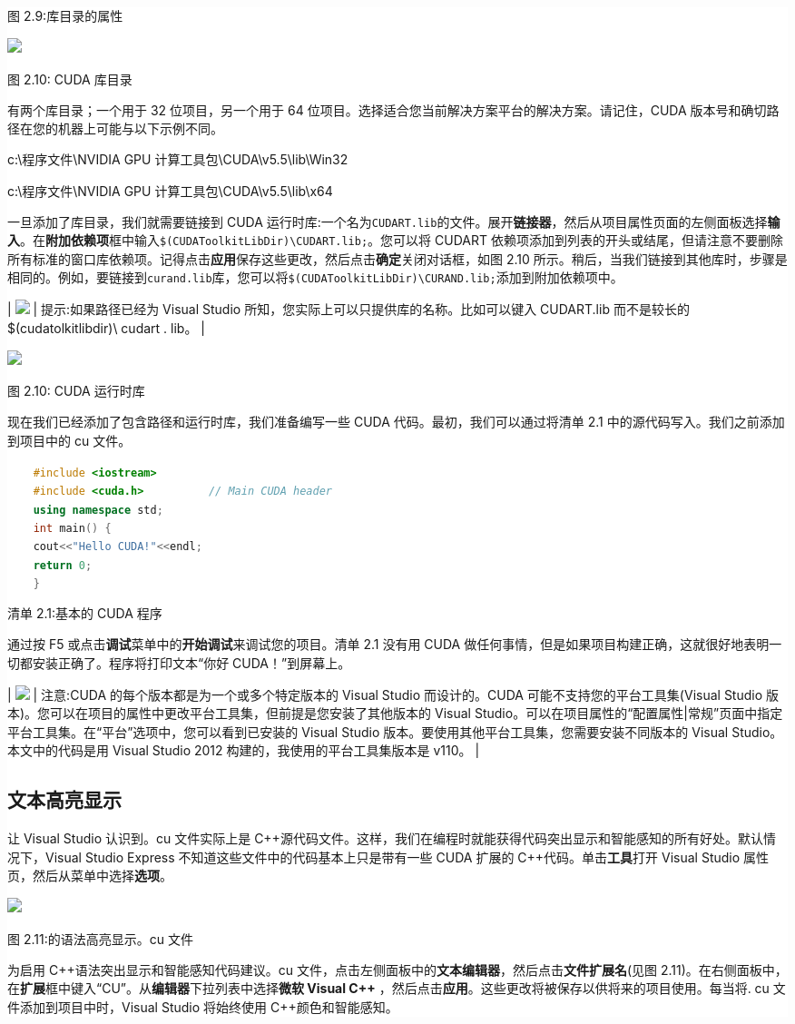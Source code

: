 图 2.9:库目录的属性

![](../Images/image011.png)

图 2.10: CUDA 库目录

有两个库目录；一个用于 32 位项目，另一个用于 64 位项目。选择适合您当前解决方案平台的解决方案。请记住，CUDA 版本号和确切路径在您的机器上可能与以下示例不同。

c:\程序文件\NVIDIA GPU 计算工具包\CUDA\v5.5\lib\Win32

c:\程序文件\NVIDIA GPU 计算工具包\CUDA\v5.5\lib\x64

一旦添加了库目录，我们就需要链接到 CUDA 运行时库:一个名为`CUDART.lib`的文件。展开**链接器**，然后从项目属性页面的左侧面板选择**输入**。在**附加依赖项**框中输入`$(CUDAToolkitLibDir)\CUDART.lib;`。您可以将 CUDART 依赖项添加到列表的开头或结尾，但请注意不要删除所有标准的窗口库依赖项。记得点击**应用**保存这些更改，然后点击**确定**关闭对话框，如图 2.10 所示。稍后，当我们链接到其他库时，步骤是相同的。例如，要链接到`curand.lib`库，您可以将`$(CUDAToolkitLibDir)\CURAND.lib;`添加到附加依赖项中。

| ![](../Images/tip.png) | 提示:如果路径已经为 Visual Studio 所知，您实际上可以只提供库的名称。比如可以键入 CUDART.lib 而不是较长的$(cudatolkitlibdir)\ cudart . lib。 |

![](../Images/image012.png)

图 2.10: CUDA 运行时库

现在我们已经添加了包含路径和运行时库，我们准备编写一些 CUDA 代码。最初，我们可以通过将清单 2.1 中的源代码写入。我们之前添加到项目中的 cu 文件。

```cpp
    #include <iostream>
    #include <cuda.h>          // Main CUDA header
    using namespace std;
    int main() {
    cout<<"Hello CUDA!"<<endl;
    return 0;
    }

```

清单 2.1:基本的 CUDA 程序

通过按 F5 或点击**调试**菜单中的**开始调试**来调试您的项目。清单 2.1 没有用 CUDA 做任何事情，但是如果项目构建正确，这就很好地表明一切都安装正确了。程序将打印文本“你好 CUDA！”到屏幕上。

| ![](../Images/note.png) | 注意:CUDA 的每个版本都是为一个或多个特定版本的 Visual Studio 而设计的。CUDA 可能不支持您的平台工具集(Visual Studio 版本)。您可以在项目的属性中更改平台工具集，但前提是您安装了其他版本的 Visual Studio。可以在项目属性的“配置属性&#124;常规”页面中指定平台工具集。在“平台”选项中，您可以看到已安装的 Visual Studio 版本。要使用其他平台工具集，您需要安装不同版本的 Visual Studio。本文中的代码是用 Visual Studio 2012 构建的，我使用的平台工具集版本是 v110。 |

## 文本高亮显示

让 Visual Studio 认识到。cu 文件实际上是 C++源代码文件。这样，我们在编程时就能获得代码突出显示和智能感知的所有好处。默认情况下，Visual Studio Express 不知道这些文件中的代码基本上只是带有一些 CUDA 扩展的 C++代码。单击**工具**打开 Visual Studio 属性页，然后从菜单中选择**选项**。

![](../Images/image014.png)

图 2.11:的语法高亮显示。cu 文件

为启用 C++语法突出显示和智能感知代码建议。cu 文件，点击左侧面板中的**文本编辑器**，然后点击**文件扩展名**(见图 2.11)。在右侧面板中，在**扩展**框中键入“CU”。从**编辑器**下拉列表中选择**微软 Visual C++** ，然后点击**应用**。这些更改将被保存以供将来的项目使用。每当将. cu 文件添加到项目中时，Visual Studio 将始终使用 C++颜色和智能感知。

